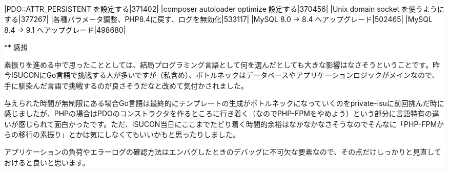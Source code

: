 |PDO::ATTR_PERSISTENT を設定する|371402|
|composer autoloader optimize 設定する|370456|
|Unix domain socket を使うようにする|377267|
|各種パラメータ調整、PHP8.4に戻す、ログを無効化|533117|
|MySQL 8.0 → 8.4 へアップグレード|502465|
|MySQL 8.4 → 9.1 へアップグレード|498680|

** 感想

素振りを進める中で思ったこととしては、結局プログラミング言語として何を選んだとしても大きな影響はなさそうということです。昨今ISUCONにGo言語で挑戦する人が多いですが（私含め）、ボトルネックはデータベースやアプリケーションロジックがメインなので、手に馴染んだ言語で挑戦するのが良さそうだなと改めて気付かされました。

与えられた時間が無制限にある場合Go言語は最終的にテンプレートの生成がボトルネックになっていくのをprivate-isuに前回挑んだ時に感じましたが、PHPの場合はPDOのコンストラクタを作るところに行き着く（なのでPHP-FPMをやめよう）という部分に言語特有の違いが感じられて面白かったです。ただ、ISUCON当日にここまでたどり着く時間的余裕はなかなかなさそうなのでそんなに「PHP-FPMからの移行の素振り」とかは気にしなくてもいいかもと思ったりしました。

アプリケーションの負荷やエラーログの確認方法はエンバグしたときのデバッグに不可欠な要素なので、その点だけしっかりと見直しておけると良いと思います。

